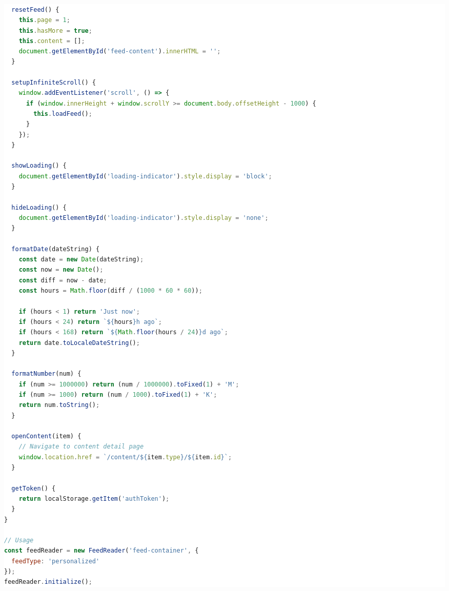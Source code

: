 ```javascript
  resetFeed() {
    this.page = 1;
    this.hasMore = true;
    this.content = [];
    document.getElementById('feed-content').innerHTML = '';
  }

  setupInfiniteScroll() {
    window.addEventListener('scroll', () => {
      if (window.innerHeight + window.scrollY >= document.body.offsetHeight - 1000) {
        this.loadFeed();
      }
    });
  }

  showLoading() {
    document.getElementById('loading-indicator').style.display = 'block';
  }

  hideLoading() {
    document.getElementById('loading-indicator').style.display = 'none';
  }

  formatDate(dateString) {
    const date = new Date(dateString);
    const now = new Date();
    const diff = now - date;
    const hours = Math.floor(diff / (1000 * 60 * 60));
    
    if (hours < 1) return 'Just now';
    if (hours < 24) return `${hours}h ago`;
    if (hours < 168) return `${Math.floor(hours / 24)}d ago`;
    return date.toLocaleDateString();
  }

  formatNumber(num) {
    if (num >= 1000000) return (num / 1000000).toFixed(1) + 'M';
    if (num >= 1000) return (num / 1000).toFixed(1) + 'K';
    return num.toString();
  }

  openContent(item) {
    // Navigate to content detail page
    window.location.href = `/content/${item.type}/${item.id}`;
  }

  getToken() {
    return localStorage.getItem('authToken');
  }
}

// Usage
const feedReader = new FeedReader('feed-container', {
  feedType: 'personalized'
});
feedReader.initialize();
```
